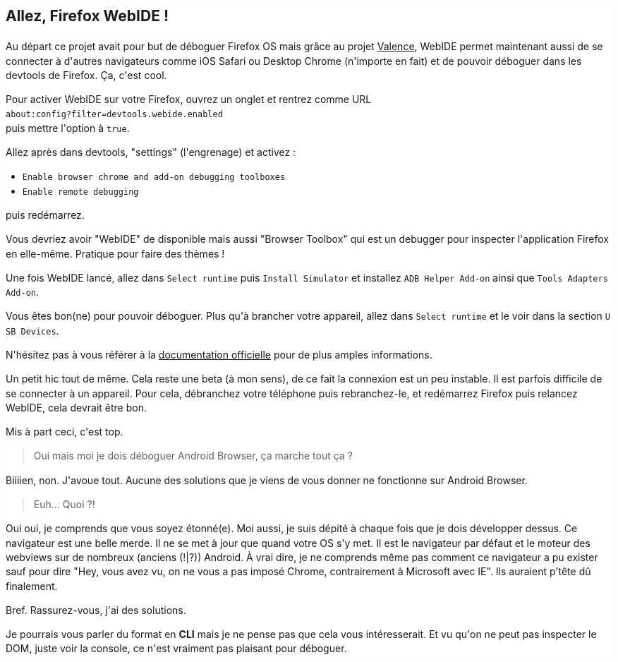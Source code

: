 ## Allez, Firefox WebIDE !

Au départ ce projet avait pour but de déboguer Firefox OS mais grâce au projet
[Valence](https://developer.mozilla.org/en-US/docs/Tools/Valence), WebIDE permet
maintenant aussi de se connecter à d'autres navigateurs comme iOS Safari ou
Desktop Chrome (n'importe en fait) et de pouvoir déboguer dans les devtools de
Firefox. Ça, c'est cool.

Pour activer WebIDE sur votre Firefox, ouvrez un onglet et rentrez comme
URL<br />`about:config?filter=devtools.webide.enabled`<br /> puis mettre
l'option à `true`.

Allez après dans devtools, "settings" (l'engrenage) et activez :

- `Enable browser chrome and add-on debugging toolboxes`
- `Enable remote debugging`

puis redémarrez.

Vous devriez avoir "WebIDE" de disponible mais aussi "Browser Toolbox" qui est
un debugger pour inspecter l'application Firefox en elle-même. Pratique pour
faire des thèmes !

Une fois WebIDE lancé, allez dans `Select runtime` puis `Install Simulator` et
installez `ADB Helper Add-on` ainsi que `Tools Adapters Add-on`.

Vous êtes bon(ne) pour pouvoir déboguer. Plus qu'à brancher votre appareil,
allez dans `Select runtime` et le voir dans la section `USB Devices`.

N'hésitez pas à vous référer à la
[documentation officielle](https://developer.mozilla.org/en-US/docs/Tools/WebIDE)
pour de plus amples informations.

Un petit hic tout de même. Cela reste une beta (à mon sens), de ce fait la
connexion est un peu instable. Il est parfois difficile de se connecter à un
appareil. Pour cela, débranchez votre téléphone puis rebranchez-le, et
redémarrez Firefox puis relancez WebIDE, cela devrait être bon.

Mis à part ceci, c'est top.

> Oui mais moi je dois déboguer Android Browser, ça marche tout ça ?

Biiiien, non. J'avoue tout. Aucune des solutions que je viens de vous donner ne
fonctionne sur Android Browser.

> Euh… Quoi ?!

Oui oui, je comprends que vous soyez étonné(e). Moi aussi, je suis dépité à
chaque fois que je dois développer dessus. Ce navigateur est une belle merde. Il
ne se met à jour que quand votre OS s'y met. Il est le navigateur par défaut et
le moteur des webviews sur de nombreux (anciens (!|?)) Android. À vrai dire, je
ne comprends même pas comment ce navigateur a pu exister sauf pour dire "Hey,
vous avez vu, on ne vous a pas imposé Chrome, contrairement à Microsoft avec
IE". Ils auraient p'tête dû finalement.

Bref. Rassurez-vous, j'ai des solutions.

Je pourrais vous parler du format en **CLI** mais je ne pense pas que cela vous
intéresserait. Et vu qu'on ne peut pas inspecter le DOM, juste voir la console,
ce n'est vraiment pas plaisant pour déboguer.
